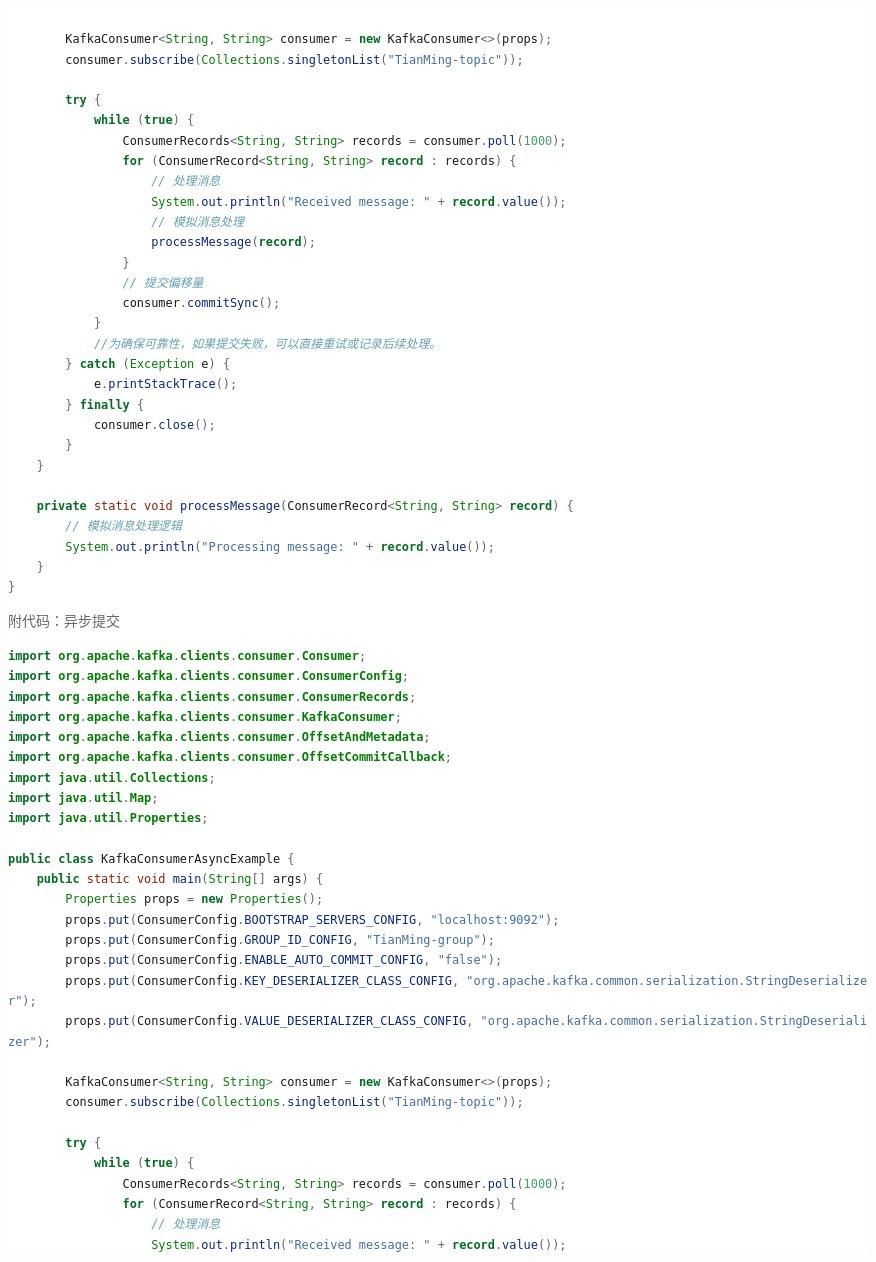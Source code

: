 ```java

        KafkaConsumer<String, String> consumer = new KafkaConsumer<>(props);
        consumer.subscribe(Collections.singletonList("TianMing-topic"));

        try {
            while (true) {
                ConsumerRecords<String, String> records = consumer.poll(1000);
                for (ConsumerRecord<String, String> record : records) {
                    // 处理消息
                    System.out.println("Received message: " + record.value());
                    // 模拟消息处理
                    processMessage(record);
                }
                // 提交偏移量
                consumer.commitSync();
            }
            //为确保可靠性，如果提交失败，可以直接重试或记录后续处理。
        } catch (Exception e) {
            e.printStackTrace();
        } finally {
            consumer.close();
        }
    }

    private static void processMessage(ConsumerRecord<String, String> record) {
        // 模拟消息处理逻辑
        System.out.println("Processing message: " + record.value());
    }
}
```

<font style="color:rgba(0, 0, 0, 0.6);">附代码：异步提交</font>

```java
import org.apache.kafka.clients.consumer.Consumer;
import org.apache.kafka.clients.consumer.ConsumerConfig;
import org.apache.kafka.clients.consumer.ConsumerRecords;
import org.apache.kafka.clients.consumer.KafkaConsumer;
import org.apache.kafka.clients.consumer.OffsetAndMetadata;
import org.apache.kafka.clients.consumer.OffsetCommitCallback;
import java.util.Collections;
import java.util.Map;
import java.util.Properties;

public class KafkaConsumerAsyncExample {
    public static void main(String[] args) {
        Properties props = new Properties();
        props.put(ConsumerConfig.BOOTSTRAP_SERVERS_CONFIG, "localhost:9092");
        props.put(ConsumerConfig.GROUP_ID_CONFIG, "TianMing-group");
        props.put(ConsumerConfig.ENABLE_AUTO_COMMIT_CONFIG, "false");
        props.put(ConsumerConfig.KEY_DESERIALIZER_CLASS_CONFIG, "org.apache.kafka.common.serialization.StringDeserializer");
        props.put(ConsumerConfig.VALUE_DESERIALIZER_CLASS_CONFIG, "org.apache.kafka.common.serialization.StringDeserializer");

        KafkaConsumer<String, String> consumer = new KafkaConsumer<>(props);
        consumer.subscribe(Collections.singletonList("TianMing-topic"));

        try {
            while (true) {
                ConsumerRecords<String, String> records = consumer.poll(1000);
                for (ConsumerRecord<String, String> record : records) {
                    // 处理消息
                    System.out.println("Received message: " + record.value());
```